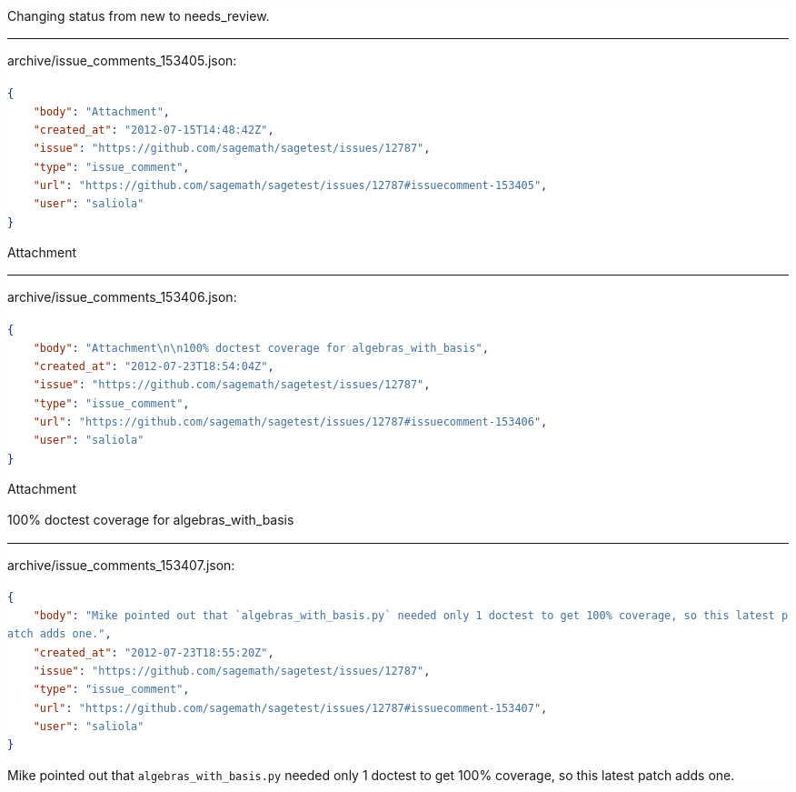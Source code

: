 Changing status from new to needs_review.



---

archive/issue_comments_153405.json:
```json
{
    "body": "Attachment",
    "created_at": "2012-07-15T14:48:42Z",
    "issue": "https://github.com/sagemath/sagetest/issues/12787",
    "type": "issue_comment",
    "url": "https://github.com/sagemath/sagetest/issues/12787#issuecomment-153405",
    "user": "saliola"
}
```

Attachment



---

archive/issue_comments_153406.json:
```json
{
    "body": "Attachment\n\n100% doctest coverage for algebras_with_basis",
    "created_at": "2012-07-23T18:54:04Z",
    "issue": "https://github.com/sagemath/sagetest/issues/12787",
    "type": "issue_comment",
    "url": "https://github.com/sagemath/sagetest/issues/12787#issuecomment-153406",
    "user": "saliola"
}
```

Attachment

100% doctest coverage for algebras_with_basis



---

archive/issue_comments_153407.json:
```json
{
    "body": "Mike pointed out that `algebras_with_basis.py` needed only 1 doctest to get 100% coverage, so this latest patch adds one.",
    "created_at": "2012-07-23T18:55:20Z",
    "issue": "https://github.com/sagemath/sagetest/issues/12787",
    "type": "issue_comment",
    "url": "https://github.com/sagemath/sagetest/issues/12787#issuecomment-153407",
    "user": "saliola"
}
```

Mike pointed out that `algebras_with_basis.py` needed only 1 doctest to get 100% coverage, so this latest patch adds one.
